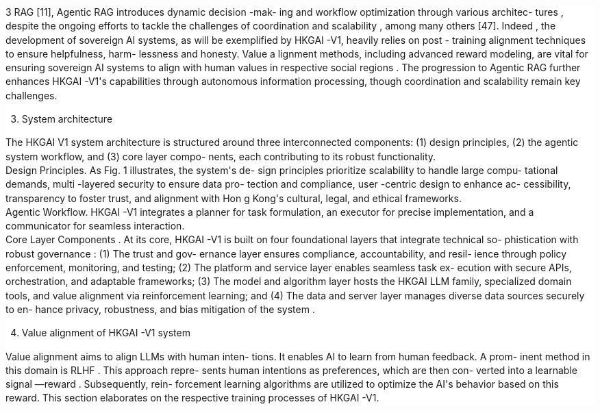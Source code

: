 
 
3 
 RAG [11], Agentic RAG introduces dynamic decision -mak-
ing and workflow optimization through various architec-
tures , despite the ongoing efforts to tackle the challenges of 
coordination  and scalability , among many others [47]. 
Indeed , the development of sovereign AI systems, as 
will be exemplified by HKGAI -V1, heavily relies on post -
training alignment techniques to ensure helpfulness, harm-
lessness  and honesty. Value a lignment methods, including 
advanced reward modeling, are vital for ensuring sovereign 
AI systems to  align with human values in respective social 
regions . The progression to Agentic RAG further enhances 
HKGAI -V1's capabilities through autonomous information 
processing, though coordination and scalability remain key 
challenges.  
 
3. System architecture   
 
The HKGAI V1 system architecture is structured around 
three interconnected components: (1) design principles, (2) 
the agentic system workflow, and (3) core layer compo-
nents, each contributing to its robust functionality.  
Design Principles. As Fig. 1 illustrates, the system's de-
sign principles prioritize scalability to handle large compu-
tational demands, multi -layered security to ensure data pro-
tection and compliance, user -centric design to enhance ac-
cessibility, transparency to foster trust, and alignment with 
Hon g Kong's cultural, legal, and ethical frameworks.  
Agentic Workflow. HKGAI -V1 integrates a planner for 
task formulation, an executor for precise implementation, 
and a communicator for seamless interaction.  
Core Layer Components . At its core, HKGAI -V1 is 
built on four foundational layers that integrate technical so-
phistication with robust governance : (1) The trust and gov-
ernance layer ensures compliance, accountability, and resil-
ience through policy enforcement, monitoring, and testing; 
(2) The platform and service layer enables seamless task ex-
ecution with secure APIs, orchestration, and adaptable frameworks; (3) The model and algorithm layer hosts the 
HKGAI LLM family, specialized domain tools, and value 
alignment via reinforcement learning; and (4) The data and 
server layer manages diverse data sources securely  to en-
hance privacy, robustness, and bias mitigation  of the system . 
 
4. Value alignment of HKGAI -V1 system  
 
Value alignment  aims to align LLMs  with human inten-
tions. It enables AI to learn from human feedback. A prom-
inent method in this domain is RLHF . This approach repre-
sents human intentions as preferences, which are then con-
verted into a learnable signal —reward . Subsequently, rein-
forcement learning algorithms are utilized to optimize the 
AI's behavior based on this reward. This section elaborates 
on the respective training processes of  HKGAI -V1. 
 